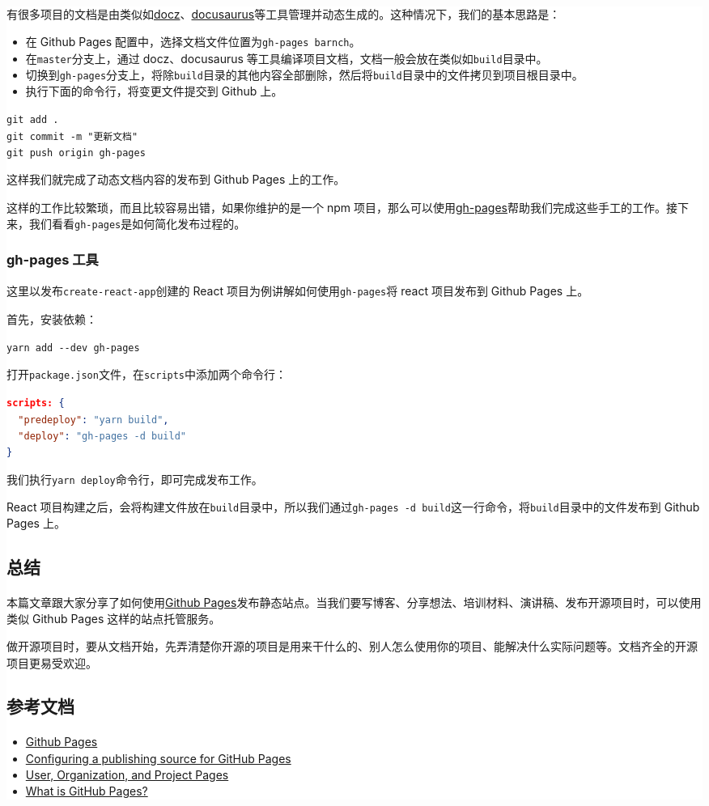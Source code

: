 有很多项目的文档是由类似如[docz](http://docz.site)、[docusaurus](https://docusaurus.io/)等工具管理并动态生成的。这种情况下，我们的基本思路是：

- 在 Github Pages 配置中，选择文档文件位置为`gh-pages barnch`。
- 在`master`分支上，通过 docz、docusaurus 等工具编译项目文档，文档一般会放在类似如`build`目录中。
- 切换到`gh-pages`分支上，将除`build`目录的其他内容全部删除，然后将`build`目录中的文件拷贝到项目根目录中。
- 执行下面的命令行，将变更文件提交到 Github 上。

```shell
git add .
git commit -m "更新文档"
git push origin gh-pages
```

这样我们就完成了动态文档内容的发布到 Github Pages 上的工作。

这样的工作比较繁琐，而且比较容易出错，如果你维护的是一个 npm 项目，那么可以使用[gh-pages](https://github.com/tschaub/gh-pages)帮助我们完成这些手工的工作。接下来，我们看看`gh-pages`是如何简化发布过程的。

### gh-pages 工具

这里以发布`create-react-app`创建的 React 项目为例讲解如何使用`gh-pages`将 react 项目发布到 Github Pages 上。

首先，安装依赖：

```shell
yarn add --dev gh-pages
```

打开`package.json`文件，在`scripts`中添加两个命令行：

```json
scripts: {
  "predeploy": "yarn build",
  "deploy": "gh-pages -d build"
}
```

我们执行`yarn deploy`命令行，即可完成发布工作。

React 项目构建之后，会将构建文件放在`build`目录中，所以我们通过`gh-pages -d build`这一行命令，将`build`目录中的文件发布到 Github Pages 上。

## 总结

本篇文章跟大家分享了如何使用[Github Pages](https://pages.github.com/)发布静态站点。当我们要写博客、分享想法、培训材料、演讲稿、发布开源项目时，可以使用类似 Github Pages 这样的站点托管服务。

做开源项目时，要从文档开始，先弄清楚你开源的项目是用来干什么的、别人怎么使用你的项目、能解决什么实际问题等。文档齐全的开源项目更易受欢迎。

## 参考文档

- [Github Pages](https://pages.github.com/)
- [Configuring a publishing source for GitHub Pages](https://help.github.com/en/articles/configuring-a-publishing-source-for-github-pages)
- [User, Organization, and Project Pages](https://help.github.com/en/articles/user-organization-and-project-pages)
- [What is GitHub Pages?](https://help.github.com/en/articles/what-is-github-pages)
